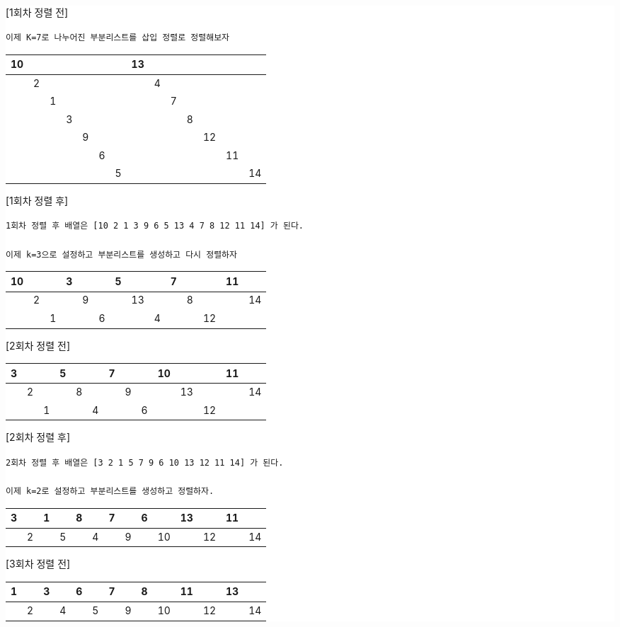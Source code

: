 [1회차 정렬 전]

```
이제 K=7로 나누어진 부분리스트를 삽입 정렬로 정렬해보자
```

| 10   |      |      |      |      |      |      | 13   |      |      |      |      |      |      |
| ---- | ---- | ---- | ---- | ---- | ---- | ---- | ---- | ---- | ---- | ---- | ---- | ---- | ---- |
|      | 2    |      |      |      |      |      |      | 4    |      |      |      |      |      |
|      |      | 1    |      |      |      |      |      |      | 7    |      |      |      |      |
|      |      |      | 3    |      |      |      |      |      |      | 8    |      |      |      |
|      |      |      |      | 9    |      |      |      |      |      |      | 12   |      |      |
|      |      |      |      |      | 6    |      |      |      |      |      |      | 11   |      |
|      |      |      |      |      |      | 5    |      |      |      |      |      |      | 14   |

[1회차 정렬 후]

```
1회차 정렬 후 배열은 [10 2 1 3 9 6 5 13 4 7 8 12 11 14] 가 된다.

이제 k=3으로 설정하고 부분리스트를 생성하고 다시 정렬하자
```

| 10   |      |      | 3    |      |      | 5    |      |      | 7    |      |      | 11   |      |
| ---- | ---- | ---- | ---- | ---- | ---- | ---- | ---- | ---- | ---- | ---- | ---- | ---- | ---- |
|      | 2    |      |      | 9    |      |      | 13   |      |      | 8    |      |      | 14   |
|      |      | 1    |      |      | 6    |      |      | 4    |      |      | 12   |      |      |

[2회차 정렬 전]

| 3    |      |      | 5    |      |      | 7    |      |      | 10   |      |      | 11   |      |
| ---- | ---- | ---- | ---- | ---- | ---- | ---- | ---- | ---- | ---- | ---- | ---- | ---- | ---- |
|      | 2    |      |      | 8    |      |      | 9    |      |      | 13   |      |      | 14   |
|      |      | 1    |      |      | 4    |      |      | 6    |      |      | 12   |      |      |

[2회차 정렬 후]

```
2회차 정렬 후 배열은 [3 2 1 5 7 9 6 10 13 12 11 14] 가 된다.

이제 k=2로 설정하고 부분리스트를 생성하고 정렬하자.
```

| 3    |      | 1    |      | 8    |      | 7    |      | 6    |      | 13   |      | 11   |      |
| ---- | ---- | ---- | ---- | ---- | ---- | ---- | ---- | ---- | ---- | ---- | ---- | ---- | ---- |
|      | 2    |      | 5    |      | 4    |      | 9    |      | 10   |      | 12   |      | 14   |

[3회차 정렬 전]

| 1    |      | 3    |      | 6    |      | 7    |      | 8    |      | 11   |      | 13   |      |
| ---- | ---- | ---- | ---- | ---- | ---- | ---- | ---- | ---- | ---- | ---- | ---- | ---- | ---- |
|      | 2    |      | 4    |      | 5    |      | 9    |      | 10   |      | 12   |      | 14   |
